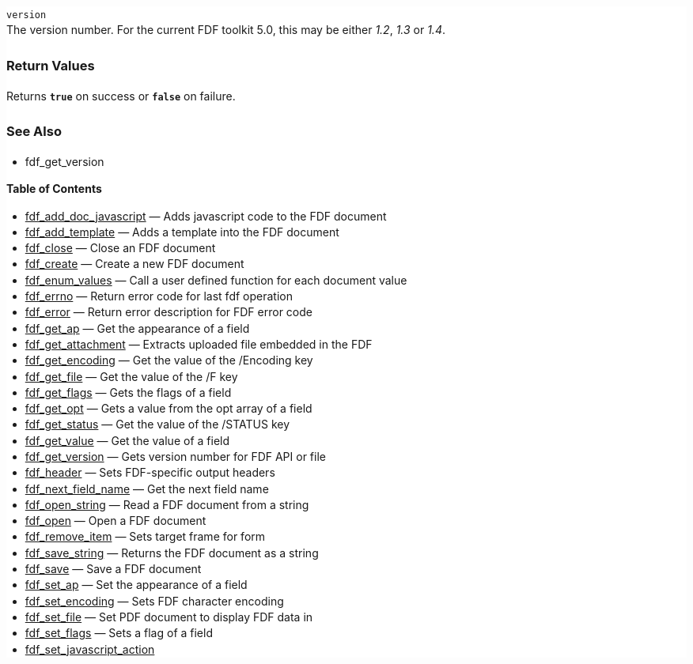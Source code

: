 `version`  
The version number. For the current FDF toolkit 5.0, this may be either
*1.2*, *1.3* or *1.4*.

### Return Values

Returns **`true`** on success or **`false`** on failure.

### See Also

-   <span class="function">fdf\_get\_version</span>

**Table of Contents**

-   [fdf\_add\_doc\_javascript](/ref/fdf.html#fdf_add_doc_javascript) —
    Adds javascript code to the FDF document
-   [fdf\_add\_template](/ref/fdf.html#fdf_add_template) — Adds a
    template into the FDF document
-   [fdf\_close](/ref/fdf.html#fdf_close) — Close an FDF document
-   [fdf\_create](/ref/fdf.html#fdf_create) — Create a new FDF document
-   [fdf\_enum\_values](/ref/fdf.html#fdf_enum_values) — Call a user
    defined function for each document value
-   [fdf\_errno](/ref/fdf.html#fdf_errno) — Return error code for last
    fdf operation
-   [fdf\_error](/ref/fdf.html#fdf_error) — Return error description for
    FDF error code
-   [fdf\_get\_ap](/ref/fdf.html#fdf_get_ap) — Get the appearance of a
    field
-   [fdf\_get\_attachment](/ref/fdf.html#fdf_get_attachment) — Extracts
    uploaded file embedded in the FDF
-   [fdf\_get\_encoding](/ref/fdf.html#fdf_get_encoding) — Get the value
    of the /Encoding key
-   [fdf\_get\_file](/ref/fdf.html#fdf_get_file) — Get the value of the
    /F key
-   [fdf\_get\_flags](/ref/fdf.html#fdf_get_flags) — Gets the flags of a
    field
-   [fdf\_get\_opt](/ref/fdf.html#fdf_get_opt) — Gets a value from the
    opt array of a field
-   [fdf\_get\_status](/ref/fdf.html#fdf_get_status) — Get the value of
    the /STATUS key
-   [fdf\_get\_value](/ref/fdf.html#fdf_get_value) — Get the value of a
    field
-   [fdf\_get\_version](/ref/fdf.html#fdf_get_version) — Gets version
    number for FDF API or file
-   [fdf\_header](/ref/fdf.html#fdf_header) — Sets FDF-specific output
    headers
-   [fdf\_next\_field\_name](/ref/fdf.html#fdf_next_field_name) — Get
    the next field name
-   [fdf\_open\_string](/ref/fdf.html#fdf_open_string) — Read a FDF
    document from a string
-   [fdf\_open](/ref/fdf.html#fdf_open) — Open a FDF document
-   [fdf\_remove\_item](/ref/fdf.html#fdf_remove_item) — Sets target
    frame for form
-   [fdf\_save\_string](/ref/fdf.html#fdf_save_string) — Returns the FDF
    document as a string
-   [fdf\_save](/ref/fdf.html#fdf_save) — Save a FDF document
-   [fdf\_set\_ap](/ref/fdf.html#fdf_set_ap) — Set the appearance of a
    field
-   [fdf\_set\_encoding](/ref/fdf.html#fdf_set_encoding) — Sets FDF
    character encoding
-   [fdf\_set\_file](/ref/fdf.html#fdf_set_file) — Set PDF document to
    display FDF data in
-   [fdf\_set\_flags](/ref/fdf.html#fdf_set_flags) — Sets a flag of a
    field
-   [fdf\_set\_javascript\_action](/ref/fdf.html#fdf_set_javascript_action)